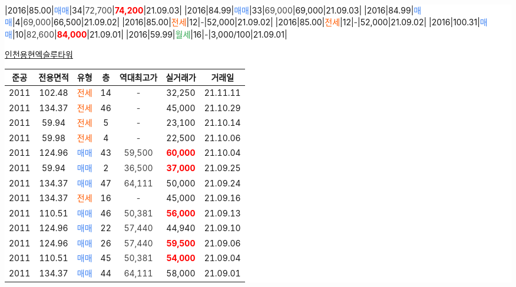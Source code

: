 |2016|85.00|<span style="color:#4285F3">매매</span>|34|<span style="color:#444444">72,700</span>|<b><span style="color:#FF0000">74,200</span></b>|21.09.03|
|2016|84.99|<span style="color:#4285F3">매매</span>|33|<span style="color:#444444">69,000</span>|69,000|21.09.03|
|2016|84.99|<span style="color:#4285F3">매매</span>|4|<span style="color:#444444">69,000</span>|66,500|21.09.02|
|2016|85.00|<span style="color:#FF5A00">전세</span>|12|<span style="color:#444444">-</span>|52,000|21.09.02|
|2016|85.00|<span style="color:#FF5A00">전세</span>|12|<span style="color:#444444">-</span>|52,000|21.09.02|
|2016|100.31|<span style="color:#4285F3">매매</span>|10|<span style="color:#444444">82,600</span>|<b><span style="color:#FF0000">84,000</span></b>|21.09.01|
|2016|59.99|<span style="color:#34A853">월세</span>|16|<span style="color:#444444">-</span>|3,000/100|21.09.01|


<script async src="https://pagead2.googlesyndication.com/pagead/js/adsbygoogle.js"></script>

<ins class="adsbygoogle"
     style="display:block"
     data-ad-client="ca-pub-1142216861245946"
     data-ad-slot="4805727019"
     data-ad-format="auto"
     data-full-width-responsive="true"></ins>
<script>
     (adsbygoogle = window.adsbygoogle || []).push({});
</script>


[인천용현엑슬루타워](https://search.naver.com/search.naver?query=%EC%9D%B8%EC%B2%9C%EC%9A%A9%ED%98%84%EC%97%91%EC%8A%AC%EB%A3%A8%ED%83%80%EC%9B%8C)

|준공|전용면적|유형|층|역대최고가|실거래가|거래일|
|:---:|:---:|:---:|:---:|:---:|:---:|:---:|
|2011|102.48|<span style="color:#FF5A00">전세</span>|14|<span style="color:#444444">-</span>|32,250|21.11.11|
|2011|134.37|<span style="color:#FF5A00">전세</span>|46|<span style="color:#444444">-</span>|45,000|21.10.29|
|2011|59.94|<span style="color:#FF5A00">전세</span>|5|<span style="color:#444444">-</span>|23,100|21.10.14|
|2011|59.98|<span style="color:#FF5A00">전세</span>|4|<span style="color:#444444">-</span>|22,500|21.10.06|
|2011|124.96|<span style="color:#4285F3">매매</span>|43|<span style="color:#444444">59,500</span>|<b><span style="color:#FF0000">60,000</span></b>|21.10.04|
|2011|59.94|<span style="color:#4285F3">매매</span>|2|<span style="color:#444444">36,500</span>|<b><span style="color:#FF0000">37,000</span></b>|21.09.25|
|2011|134.37|<span style="color:#4285F3">매매</span>|47|<span style="color:#444444">64,111</span>|50,000|21.09.24|
|2011|134.37|<span style="color:#FF5A00">전세</span>|16|<span style="color:#444444">-</span>|45,000|21.09.16|
|2011|110.51|<span style="color:#4285F3">매매</span>|46|<span style="color:#444444">50,381</span>|<b><span style="color:#FF0000">56,000</span></b>|21.09.13|
|2011|124.96|<span style="color:#4285F3">매매</span>|22|<span style="color:#444444">57,440</span>|44,940|21.09.10|
|2011|124.96|<span style="color:#4285F3">매매</span>|26|<span style="color:#444444">57,440</span>|<b><span style="color:#FF0000">59,500</span></b>|21.09.06|
|2011|110.51|<span style="color:#4285F3">매매</span>|45|<span style="color:#444444">50,381</span>|<b><span style="color:#FF0000">54,000</span></b>|21.09.04|
|2011|134.37|<span style="color:#4285F3">매매</span>|44|<span style="color:#444444">64,111</span>|58,000|21.09.01|
